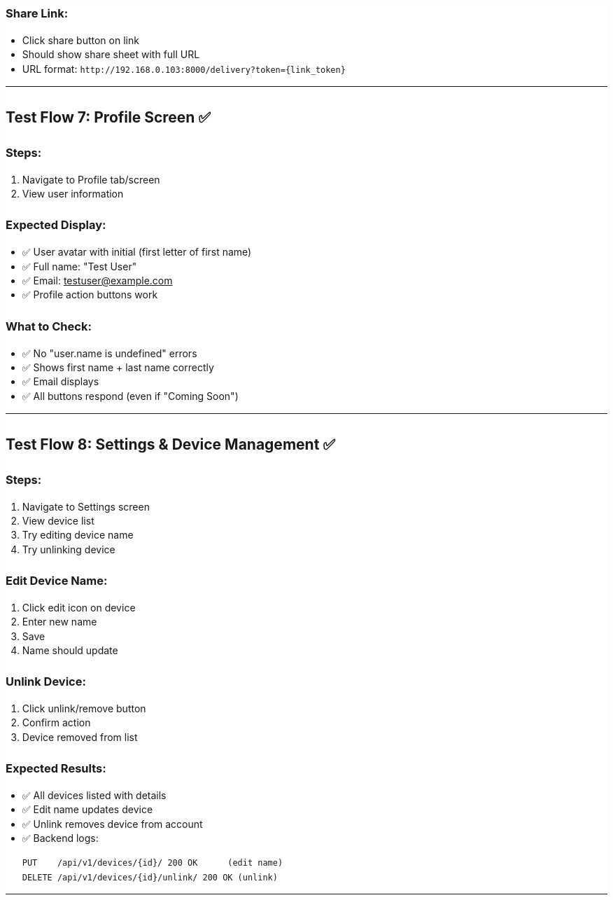### Share Link:
- Click share button on link
- Should show share sheet with full URL
- URL format: `http://192.168.0.103:8000/delivery?token={link_token}`

---

## Test Flow 7: Profile Screen ✅

### Steps:
1. Navigate to Profile tab/screen
2. View user information

### Expected Display:
- ✅ User avatar with initial (first letter of first name)
- ✅ Full name: "Test User"
- ✅ Email: testuser@example.com
- ✅ Profile action buttons work

### What to Check:
- ✅ No "user.name is undefined" errors
- ✅ Shows first name + last name correctly
- ✅ Email displays
- ✅ All buttons respond (even if "Coming Soon")

---

## Test Flow 8: Settings & Device Management ✅

### Steps:
1. Navigate to Settings screen
2. View device list
3. Try editing device name
4. Try unlinking device

### Edit Device Name:
1. Click edit icon on device
2. Enter new name
3. Save
4. Name should update

### Unlink Device:
1. Click unlink/remove button
2. Confirm action
3. Device removed from list

### Expected Results:
- ✅ All devices listed with details
- ✅ Edit name updates device
- ✅ Unlink removes device from account
- ✅ Backend logs: 
  ```
  PUT    /api/v1/devices/{id}/ 200 OK      (edit name)
  DELETE /api/v1/devices/{id}/unlink/ 200 OK (unlink)
  ```

---